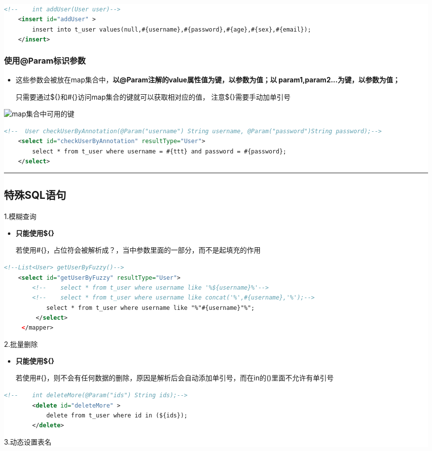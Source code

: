 ~~~xml
<!--    int addUser(User user)-->
    <insert id="addUser" >
        insert into t_user values(null,#{username},#{password},#{age},#{sex},#{email});
    </insert>
~~~

### 使用@Param标识参数

- 这些参数会被放在map集合中，**以@Param注解的value属性值为键，以参数为值；以 param1,param2...为键，以参数为值；**

  只需要通过${}和#{}访问map集合的键就可以获取相对应的值， 注意${}需要手动加单引号

![map集合中可用的键](https://s1.ax1x.com/2022/04/22/LgYMs1.png)

~~~xml
<!--  User checkUserByAnnotation(@Param("username") String username, @Param("password")String password);-->
    <select id="checkUserByAnnotation" resultType="User">
        select * from t_user where username = #{ttt} and password = #{password};
    </select>
~~~

---

## 特殊SQL语句

1.模糊查询

- **只能使用${}**

  若使用#{}，占位符会被解析成？，当中参数里面的一部分，而不是起填充的作用

~~~xml
<!--List<User> getUserByFuzzy()-->
    <select id="getUserByFuzzy" resultType="User">
        <!--    select * from t_user where username like '%${username}%'-->
        <!--    select * from t_user where username like concat('%',#{username},'%');-->
            select * from t_user where username like "%"#{username}"%";
         </select>
     </mapper>
~~~

2.批量删除

- **只能使用${}**

  若使用#{}，则不会有任何数据的删除，原因是解析后会自动添加单引号，而在in的()里面不允许有单引号

~~~xml
<!--    int deleteMore(@Param("ids") String ids);-->
        <delete id="deleteMore" >
            delete from t_user where id in (${ids});
        </delete>
~~~

3.动态设置表名
